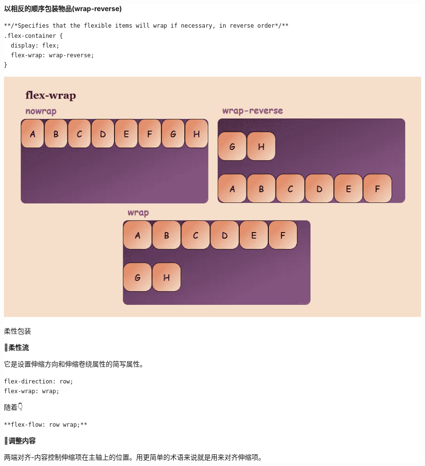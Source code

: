 **以相反的顺序包装物品(wrap-reverse)**

```
**/*Specifies that the flexible items will wrap if necessary, in reverse order*/**
.flex-container {
  display: flex;
  flex-wrap: wrap-reverse;
}
```

![](img/ab9dfca701973dc2b9862d9f58e1cce6.png)

柔性包装

🔴**柔性流**

它是设置伸缩方向和伸缩卷绕属性的简写属性。

```
flex-direction: row;
flex-wrap: wrap;
```

随着👇

```
**flex-flow: row wrap;**
```

🔴**调整内容**

两端对齐-内容控制伸缩项在主轴上的位置。用更简单的术语来说就是用来对齐伸缩项。
